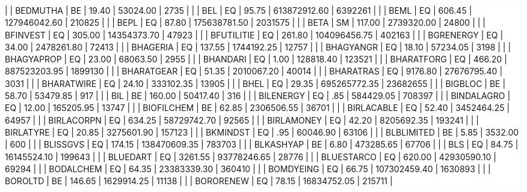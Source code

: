 |  | BEDMUTHA | BE | 19.40 | 53024.00 | 2735 |
|  | BEL | EQ | 95.75 | 613872912.60 | 6392261 |
|  | BEML | EQ | 606.45 | 127946042.60 | 210825 |
|  | BEPL | EQ | 87.80 | 175638781.50 | 2031575 |
|  | BETA | SM | 117.00 | 2739320.00 | 24800 |
|  | BFINVEST | EQ | 305.00 | 14354373.70 | 47923 |
|  | BFUTILITIE | EQ | 261.80 | 104096456.75 | 402163 |
|  | BGRENERGY | EQ | 34.00 | 2478261.80 | 72413 |
|  | BHAGERIA | EQ | 137.55 | 1744192.25 | 12757 |
|  | BHAGYANGR | EQ | 18.10 | 57234.05 | 3198 |
|  | BHAGYAPROP | EQ | 23.00 | 68063.50 | 2955 |
|  | BHANDARI | EQ | 1.00 | 128818.40 | 123521 |
|  | BHARATFORG | EQ | 466.20 | 887523203.95 | 1899130 |
|  | BHARATGEAR | EQ | 51.35 | 2010067.20 | 40014 |
|  | BHARATRAS | EQ | 9176.80 | 27676795.40 | 3031 |
|  | BHARATWIRE | EQ | 24.10 | 333102.35 | 13905 |
|  | BHEL | EQ | 29.35 | 695265772.35 | 23682655 |
|  | BIGBLOC | BE | 58.70 | 53479.85 | 917 |
|  | BIL | BE | 160.00 | 50417.40 | 316 |
|  | BILENERGY | EQ | .85 | 584429.05 | 708397 |
|  | BINDALAGRO | EQ | 12.00 | 165205.95 | 13747 |
|  | BIOFILCHEM | BE | 62.85 | 2306506.55 | 36701 |
|  | BIRLACABLE | EQ | 52.40 | 3452464.25 | 64957 |
|  | BIRLACORPN | EQ | 634.25 | 58729742.70 | 92565 |
|  | BIRLAMONEY | EQ | 42.20 | 8205692.35 | 193241 |
|  | BIRLATYRE | EQ | 20.85 | 3275601.90 | 157123 |
|  | BKMINDST | EQ | .95 | 60046.90 | 63106 |
|  | BLBLIMITED | BE | 5.85 | 3532.00 | 600 |
|  | BLISSGVS | EQ | 174.15 | 138470609.35 | 783703 |
|  | BLKASHYAP | BE | 6.80 | 473285.65 | 67706 |
|  | BLS | EQ | 84.75 | 16145524.10 | 199643 |
|  | BLUEDART | EQ | 3261.55 | 93778246.65 | 28776 |
|  | BLUESTARCO | EQ | 620.00 | 42930590.10 | 69294 |
|  | BODALCHEM | EQ | 64.35 | 23383339.30 | 360410 |
|  | BOMDYEING | EQ | 66.75 | 107302459.40 | 1630893 |
|  | BOROLTD | BE | 146.65 | 1629914.25 | 11138 |
|  | BORORENEW | EQ | 78.15 | 16834752.05 | 215711 |